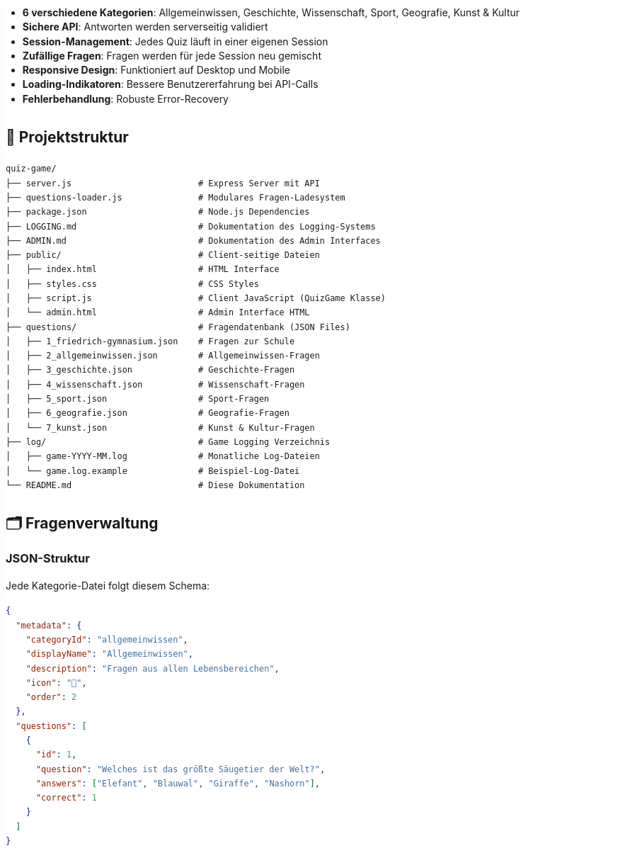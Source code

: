 - **6 verschiedene Kategorien**: Allgemeinwissen, Geschichte, Wissenschaft, Sport, Geografie, Kunst & Kultur
- **Sichere API**: Antworten werden serverseitig validiert
- **Session-Management**: Jedes Quiz läuft in einer eigenen Session
- **Zufällige Fragen**: Fragen werden für jede Session neu gemischt
- **Responsive Design**: Funktioniert auf Desktop und Mobile
- **Loading-Indikatoren**: Bessere Benutzererfahrung bei API-Calls
- **Fehlerbehandlung**: Robuste Error-Recovery

## 📁 Projektstruktur

```
quiz-game/
├── server.js                         # Express Server mit API
├── questions-loader.js               # Modulares Fragen-Ladesystem  
├── package.json                      # Node.js Dependencies
├── LOGGING.md                        # Dokumentation des Logging-Systems
├── ADMIN.md                          # Dokumentation des Admin Interfaces
├── public/                           # Client-seitige Dateien
│   ├── index.html                    # HTML Interface
│   ├── styles.css                    # CSS Styles
│   ├── script.js                     # Client JavaScript (QuizGame Klasse)
│   └── admin.html                    # Admin Interface HTML
├── questions/                        # Fragendatenbank (JSON Files)
│   ├── 1_friedrich-gymnasium.json    # Fragen zur Schule
│   ├── 2_allgemeinwissen.json        # Allgemeinwissen-Fragen
│   ├── 3_geschichte.json             # Geschichte-Fragen
│   ├── 4_wissenschaft.json           # Wissenschaft-Fragen
│   ├── 5_sport.json                  # Sport-Fragen
│   ├── 6_geografie.json              # Geografie-Fragen
│   └── 7_kunst.json                  # Kunst & Kultur-Fragen
├── log/                              # Game Logging Verzeichnis
│   ├── game-YYYY-MM.log              # Monatliche Log-Dateien
│   └── game.log.example              # Beispiel-Log-Datei
└── README.md                         # Diese Dokumentation
```

## 🗂️ Fragenverwaltung

### JSON-Struktur
Jede Kategorie-Datei folgt diesem Schema:

```json
{
  "metadata": {
    "categoryId": "allgemeinwissen",
    "displayName": "Allgemeinwissen", 
    "description": "Fragen aus allen Lebensbereichen",
    "icon": "🧠",
    "order": 2
  },
  "questions": [
    {
      "id": 1,
      "question": "Welches ist das größte Säugetier der Welt?",
      "answers": ["Elefant", "Blauwal", "Giraffe", "Nashorn"],
      "correct": 1
    }
  ]
}
```
